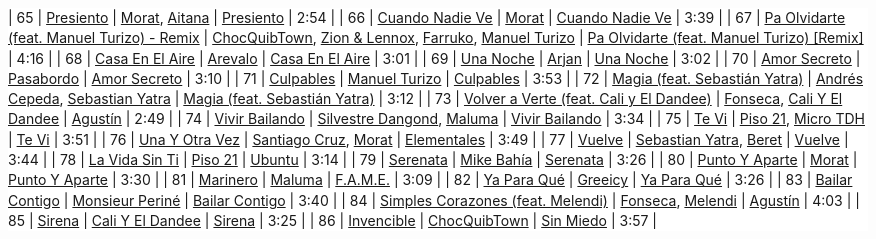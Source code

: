 | 65 | [Presiento](https://open.spotify.com/track/7nHUD2xhqkehsYk3PT6QDs) | [Morat](https://open.spotify.com/artist/5C4PDR4LnhZTbVnKWXuDKD), [Aitana](https://open.spotify.com/artist/7eLcDZDYHXZCebtQmVFL25) | [Presiento](https://open.spotify.com/album/4AoZ74lY9YRMaPaEPSCxnF) | 2:54 |
| 66 | [Cuando Nadie Ve](https://open.spotify.com/track/1Cxd4ZJJ9VOQQpNcpdcZEQ) | [Morat](https://open.spotify.com/artist/5C4PDR4LnhZTbVnKWXuDKD) | [Cuando Nadie Ve](https://open.spotify.com/album/1TOxFOMe6FNpH8hENt9fIR) | 3:39 |
| 67 | [Pa Olvidarte \(feat\. Manuel Turizo\) \- Remix](https://open.spotify.com/track/2ktoFujjJtantyMoVdBJlX) | [ChocQuibTown](https://open.spotify.com/artist/6tkyhGe9hGI3Lcfo4gVh6Z), [Zion & Lennox](https://open.spotify.com/artist/21451j1KhjAiaYKflxBjr1), [Farruko](https://open.spotify.com/artist/329e4yvIujISKGKz1BZZbO), [Manuel Turizo](https://open.spotify.com/artist/0tmwSHipWxN12fsoLcFU3B) | [Pa Olvidarte \(feat\. Manuel Turizo\) \[Remix\]](https://open.spotify.com/album/3ekwMnFlP79fwylU0W98m0) | 4:16 |
| 68 | [Casa En El Aire](https://open.spotify.com/track/1j0a4dRwOwFMKul897zhE2) | [Arevalo](https://open.spotify.com/artist/66q4aUeE6L8715QQ2yD68G) | [Casa En El Aire](https://open.spotify.com/album/7xh37rpO1dVzU9XAJUEGqX) | 3:01 |
| 69 | [Una Noche](https://open.spotify.com/track/4QSnGts8Lktjof1LDR5suv) | [Arjan](https://open.spotify.com/artist/0V8s6C7QgygLm8uKsaR11G) | [Una Noche](https://open.spotify.com/album/4UTqHRZIlKzEyhdp2YIUCg) | 3:02 |
| 70 | [Amor Secreto](https://open.spotify.com/track/7qdmZauyoana6fBNjcyj5O) | [Pasabordo](https://open.spotify.com/artist/6tYuW96NhiYI3sAxEDsqK4) | [Amor Secreto](https://open.spotify.com/album/1Sqa2b8ViiX4nusB4FpNKG) | 3:10 |
| 71 | [Culpables](https://open.spotify.com/track/3RD0PGolM0mETGHaprwgMn) | [Manuel Turizo](https://open.spotify.com/artist/0tmwSHipWxN12fsoLcFU3B) | [Culpables](https://open.spotify.com/album/0ojcVRT3LvPrnuTP2VUaSA) | 3:53 |
| 72 | [Magia \(feat\. Sebastián Yatra\)](https://open.spotify.com/track/6xAhkN7uE1qdhPa8jZwhTb) | [Andrés Cepeda](https://open.spotify.com/artist/49Z1AvGeUaBSanPaOmplK6), [Sebastian Yatra](https://open.spotify.com/artist/07YUOmWljBTXwIseAUd9TW) | [Magia \(feat\. Sebastián Yatra\)](https://open.spotify.com/album/0lVfnTGqaUdTWSFjMhsBlT) | 3:12 |
| 73 | [Volver a Verte \(feat\. Cali y El Dandee\)](https://open.spotify.com/track/0LGhVLgkwlP2FIXSwrdRFg) | [Fonseca](https://open.spotify.com/artist/53KTldaJ8tHSkYU3nigfwP), [Cali Y El Dandee](https://open.spotify.com/artist/5DUlefCLzVRzNWaNURTFpK) | [Agustín](https://open.spotify.com/album/0b06tYwwHqxWucHN4296YW) | 2:49 |
| 74 | [Vivir Bailando](https://open.spotify.com/track/7gL0eIncXB5ELO8BFMR3Uv) | [Silvestre Dangond](https://open.spotify.com/artist/3OcvS8PzSGYMBvLdzY6g3e), [Maluma](https://open.spotify.com/artist/1r4hJ1h58CWwUQe3MxPuau) | [Vivir Bailando](https://open.spotify.com/album/6uSCXro7r0QMTSgMLnSAbP) | 3:34 |
| 75 | [Te Vi](https://open.spotify.com/track/059bcIhyc2SBwm6sw2AZzd) | [Piso 21](https://open.spotify.com/artist/4bw2Am3p9ji3mYsXNXtQcd), [Micro TDH](https://open.spotify.com/artist/1aWJsBQa67l72j1VT3D6Ow) | [Te Vi](https://open.spotify.com/album/02XOoh8XrlCc466QkkjGk5) | 3:51 |
| 76 | [Una Y Otra Vez](https://open.spotify.com/track/0jsFD6MLc7yZ2FqHvArjaW) | [Santiago Cruz](https://open.spotify.com/artist/5ClJtuiNlr83ua45Dvpcf7), [Morat](https://open.spotify.com/artist/5C4PDR4LnhZTbVnKWXuDKD) | [Elementales](https://open.spotify.com/album/1dydo5mIdwoV2cvacOzcWo) | 3:49 |
| 77 | [Vuelve](https://open.spotify.com/track/6WSAPEkvEfcEUgSTAo1D3S) | [Sebastian Yatra](https://open.spotify.com/artist/07YUOmWljBTXwIseAUd9TW), [Beret](https://open.spotify.com/artist/0ZHPrnImGh4re3TbSNkoZl) | [Vuelve](https://open.spotify.com/album/05ZaKm4eYlGXsesyzD1fZK) | 3:44 |
| 78 | [La Vida Sin Ti](https://open.spotify.com/track/1RvL7eHoeUolnQbWm2Hnba) | [Piso 21](https://open.spotify.com/artist/4bw2Am3p9ji3mYsXNXtQcd) | [Ubuntu](https://open.spotify.com/album/0sGGdQF7f03jwgaD9qhtUQ) | 3:14 |
| 79 | [Serenata](https://open.spotify.com/track/0Ek2vjTPwy3fXKQnsXy8MH) | [Mike Bahía](https://open.spotify.com/artist/1phfTBIocBW3UwqcYjaEN6) | [Serenata](https://open.spotify.com/album/3DCcGs0cLdjIS43YAIYPix) | 3:26 |
| 80 | [Punto Y Aparte](https://open.spotify.com/track/6RiV6DnCbfc0b2KbNvumdP) | [Morat](https://open.spotify.com/artist/5C4PDR4LnhZTbVnKWXuDKD) | [Punto Y Aparte](https://open.spotify.com/album/36TBAPNsVzBMiu84mlyEPT) | 3:30 |
| 81 | [Marinero](https://open.spotify.com/track/6x5LBP3nYXVdIDoomChGr3) | [Maluma](https://open.spotify.com/artist/1r4hJ1h58CWwUQe3MxPuau) | [F.A.M.E.](https://open.spotify.com/album/6MoaDh76Fsg0ogW2l7HAFx) | 3:09 |
| 82 | [Ya Para Qué](https://open.spotify.com/track/7HCZWKJmHITV7Pt5YTQDcL) | [Greeicy](https://open.spotify.com/artist/5dbaLmK5SHLLg8Z4CcTJpX) | [Ya Para Qué](https://open.spotify.com/album/0w3QTlwt8mDWQfHW9c4CIz) | 3:26 |
| 83 | [Bailar Contigo](https://open.spotify.com/track/29iNhnoFkQBvOlUKn2io14) | [Monsieur Periné](https://open.spotify.com/artist/36KsCCwgI0Dep97yVJWmkK) | [Bailar Contigo](https://open.spotify.com/album/5zi55pxYWY1hsKLZk4XWAf) | 3:40 |
| 84 | [Simples Corazones \(feat\. Melendi\)](https://open.spotify.com/track/57AHAfiyk3gR8OBRf3s03U) | [Fonseca](https://open.spotify.com/artist/53KTldaJ8tHSkYU3nigfwP), [Melendi](https://open.spotify.com/artist/1EXjXQpDx2pROygh8zvHs4) | [Agustín](https://open.spotify.com/album/0b06tYwwHqxWucHN4296YW) | 4:03 |
| 85 | [Sirena](https://open.spotify.com/track/1juHIWqgFiDFAKuEBP24Lt) | [Cali Y El Dandee](https://open.spotify.com/artist/5DUlefCLzVRzNWaNURTFpK) | [Sirena](https://open.spotify.com/album/66gJE320Be12GcqN7BKFk0) | 3:25 |
| 86 | [Invencible](https://open.spotify.com/track/7JnFZ24rWPKVxFZd1xw6dm) | [ChocQuibTown](https://open.spotify.com/artist/6tkyhGe9hGI3Lcfo4gVh6Z) | [Sin Miedo](https://open.spotify.com/album/4PtMDYyyVnhjLHKCfLxe6k) | 3:57 |